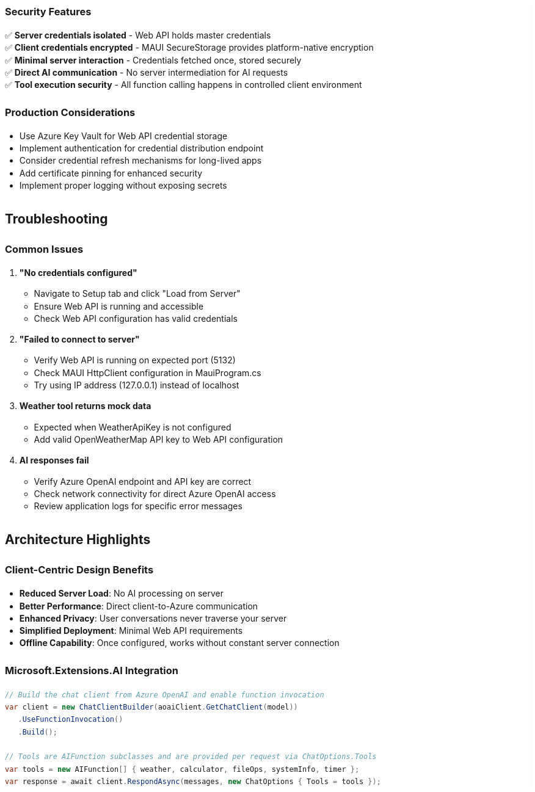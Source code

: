### Security Features

✅ **Server credentials isolated** - Web API holds master credentials  
✅ **Client credentials encrypted** - MAUI SecureStorage provides platform-native encryption  
✅ **Minimal server interaction** - Credentials fetched once, stored securely  
✅ **Direct AI communication** - No server intermediation for AI requests  
✅ **Tool execution security** - All function calling happens in controlled client environment

### Production Considerations

- Use Azure Key Vault for Web API credential storage
- Implement authentication for credential distribution endpoint
- Consider credential refresh mechanisms for long-lived apps
- Add certificate pinning for enhanced security
- Implement proper logging without exposing secrets

## Troubleshooting

### Common Issues

1. **"No credentials configured"**
   - Navigate to Setup tab and click "Load from Server"
   - Ensure Web API is running and accessible
   - Check Web API configuration has valid credentials

2. **"Failed to connect to server"**
   - Verify Web API is running on expected port (5132)
   - Check MAUI HttpClient configuration in MauiProgram.cs
   - Try using IP address (127.0.0.1) instead of localhost

3. **Weather tool returns mock data**
   - Expected when WeatherApiKey is not configured
   - Add valid OpenWeatherMap API key to Web API configuration

4. **AI responses fail**
   - Verify Azure OpenAI endpoint and API key are correct
   - Check network connectivity for direct Azure OpenAI access
   - Review application logs for specific error messages

## Architecture Highlights

### Client-Centric Design Benefits

- **Reduced Server Load**: No AI processing on server
- **Better Performance**: Direct client-to-Azure communication
- **Enhanced Privacy**: User conversations never traverse your server
- **Simplified Deployment**: Minimal Web API requirements
- **Offline Capability**: Once configured, works without constant server connection

### Microsoft.Extensions.AI Integration

```csharp
// Build the chat client from Azure OpenAI and enable function invocation
var client = new ChatClientBuilder(aoaiClient.GetChatClient(model))
   .UseFunctionInvocation()
   .Build();

// Tools are AIFunction subclasses and are provided per request via ChatOptions.Tools
var tools = new AIFunction[] { weather, calculator, fileOps, systemInfo, timer };
var response = await client.RespondAsync(messages, new ChatOptions { Tools = tools });
```
